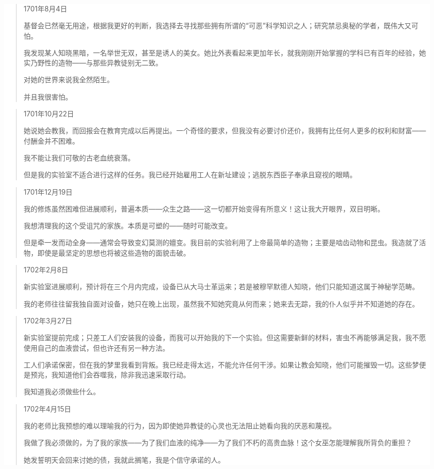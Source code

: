 
> 1701年8月4日
> 
> 基督会已然毫无用途，根据我更好的判断，我选择去寻找那些拥有所谓的“可恶”科学知识之人；研究禁忌奥秘的学者，既伟大又可怕。
> 
> 我发现某人知晓黑暗，一名举世无双，甚至是诱人的美女。她比外表看起来更加年长，就我刚刚开始掌握的学科已有百年的经验，她实乃野性的造物——与那些异教徒别无二致。
> 
> 对她的世界来说我全然陌生。
> 
> 并且我很害怕。
> 


> 1701年10月22日
> 
> 她说她会教我，而回报会在教育完成以后再提出。一个奇怪的要求，但我没有必要讨价还价，我拥有比任何人更多的权利和财富——付酬金并不困难。
> 
> 我不能让我们可敬的古老血统衰落。
> 
> 但是我的实验室不适合进行这样的任务。我已经开始雇用工人在新址建设；逃脱东西臣子奉承且窥视的眼睛。
> 


> 1701年12月19日
> 
> 我的修炼虽然困难但进展顺利，普遍本质——众生之路——这一切都开始变得有所意义！这让我大开眼界，双目明晰。
> 
> 我想清理我的这个受诅咒的家族。本质是可塑的——随时可能改变。
> 
> 但是牵一发而动全身——通常会导致变幻莫测的嬗变。我目前的实验利用了上帝最简单的造物；主要是啮齿动物和昆虫。我造就了活物，即使是最坚定的思想也将被这些造物的面貌击破。
> 


> 1702年2月8日
> 
> 新实验室进展顺利，预计将在三个月内完成，设备已从大马士革运来；若是被穆罕默德人知晓，他们只能知道这属于神秘学范畴。
> 
> 我的老师往往留我独自面对设备，她只在晚上出现，虽然我不知她究竟从何而来；她来去无踪，我的仆人似乎并不知道她的存在。
> 


> 1702年3月27日
> 
> 新实验室提前完成；只差工人们安装我的设备，而我可以开始我的下一个实验。但这需要新鲜的材料，害虫不再能够满足我，我不愿使用自己的血液尝试，但也许还有另一种方法。
> 
> 工人们承诺保密，但在我的梦里我看到背叛。我已经走得太远，不能允许任何干涉。如果让教会知晓，他们可能摧毁一切。这些梦便是预兆，我知道他们会吞噬我，除非我迅速采取行动。
> 
> 我知道我必须做些什么。
> 


> 1702年4月15日
> 
> 我的老师比我预想的难以理喻我的行为，因为即使她异教徒的心灵也无法阻止她看向我的厌恶和蔑视。
> 
> 我做了我必须做的，为了我的家族——为了我们血液的纯净——为了我们不朽的高贵血脉！这个女巫怎能理解我所背负的重担？
> 
> 她发誓明天会回来讨她的债，我就此搁笔，我是个信守承诺的人。
> 
